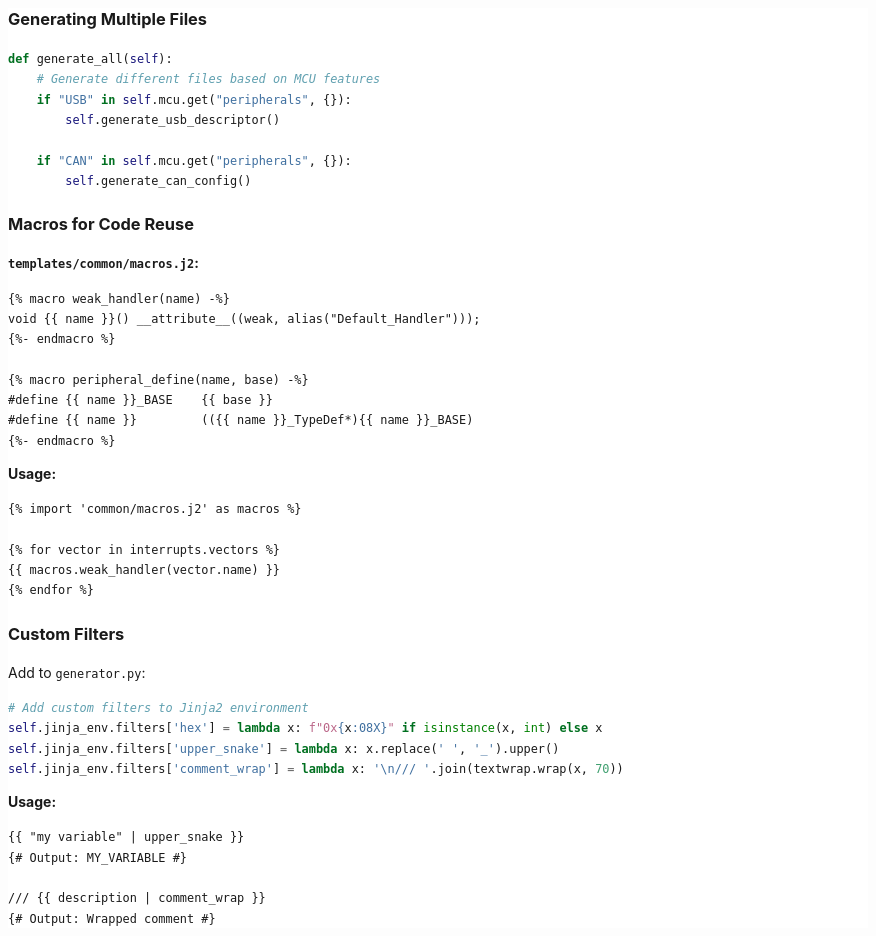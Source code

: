 ### Generating Multiple Files

```python
def generate_all(self):
    # Generate different files based on MCU features
    if "USB" in self.mcu.get("peripherals", {}):
        self.generate_usb_descriptor()

    if "CAN" in self.mcu.get("peripherals", {}):
        self.generate_can_config()
```

### Macros for Code Reuse

**`templates/common/macros.j2`:**
```jinja2
{% macro weak_handler(name) -%}
void {{ name }}() __attribute__((weak, alias("Default_Handler")));
{%- endmacro %}

{% macro peripheral_define(name, base) -%}
#define {{ name }}_BASE    {{ base }}
#define {{ name }}         (({{ name }}_TypeDef*){{ name }}_BASE)
{%- endmacro %}
```

**Usage:**
```jinja2
{% import 'common/macros.j2' as macros %}

{% for vector in interrupts.vectors %}
{{ macros.weak_handler(vector.name) }}
{% endfor %}
```

### Custom Filters

Add to `generator.py`:

```python
# Add custom filters to Jinja2 environment
self.jinja_env.filters['hex'] = lambda x: f"0x{x:08X}" if isinstance(x, int) else x
self.jinja_env.filters['upper_snake'] = lambda x: x.replace(' ', '_').upper()
self.jinja_env.filters['comment_wrap'] = lambda x: '\n/// '.join(textwrap.wrap(x, 70))
```

**Usage:**
```jinja2
{{ "my variable" | upper_snake }}
{# Output: MY_VARIABLE #}

/// {{ description | comment_wrap }}
{# Output: Wrapped comment #}
```
